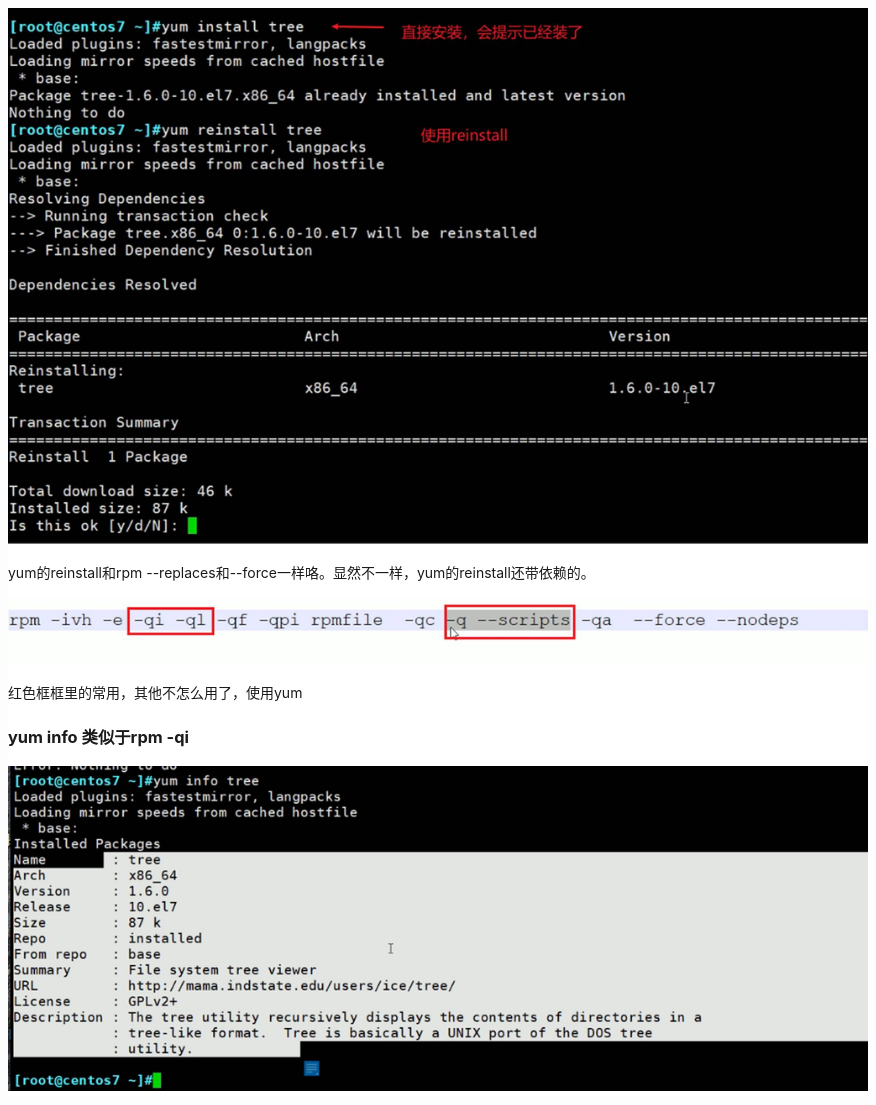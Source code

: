 ![img](3-yum工作原理.assets/clip_image083.jpg)

yum的reinstall和rpm --replaces和--force一样咯。显然不一样，yum的reinstall还带依赖的。

![img](3-yum工作原理.assets/clip_image085.jpg)

红色框框里的常用，其他不怎么用了，使用yum

### yum info 类似于rpm -qi

![img](3-yum工作原理.assets/clip_image087.jpg)
